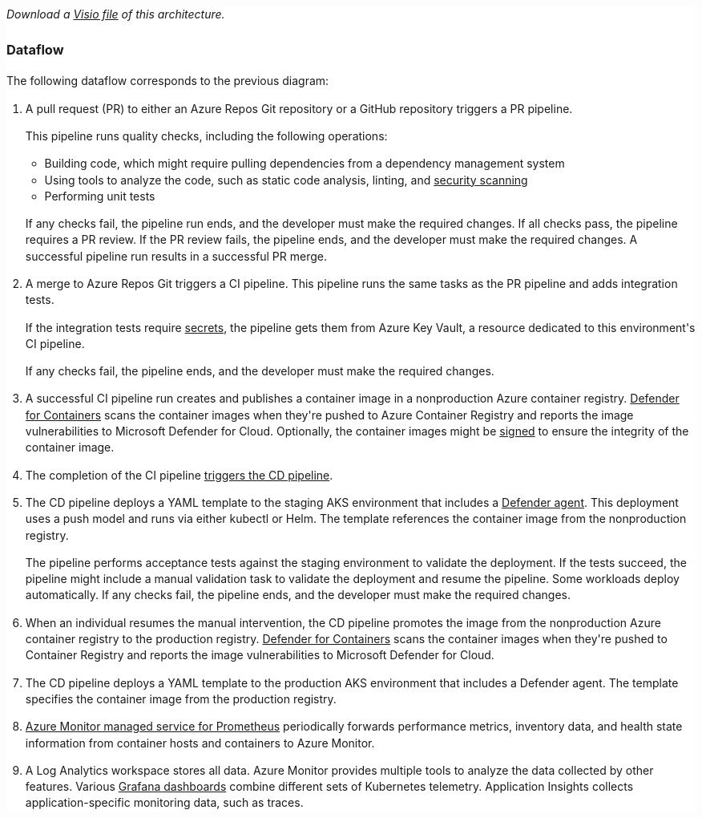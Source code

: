 *Download a [Visio file](https://arch-center.azureedge.net/azure-devops-ci-cd-aks-architecture.vsdx) of this architecture.*

### Dataflow

The following dataflow corresponds to the previous diagram:

1. A pull request (PR) to either an Azure Repos Git repository or a GitHub repository triggers a PR pipeline.

   This pipeline runs quality checks, including the following operations:
   
   - Building code, which might require pulling dependencies from a dependency management system
   - Using tools to analyze the code, such as static code analysis, linting, and [security scanning](/azure/defender-for-cloud/azure-devops-extension)
   - Performing unit tests
     
   If any checks fail, the pipeline run ends, and the developer must make the required changes. If all checks pass, the pipeline requires a PR review. If the PR review fails, the pipeline ends, and the developer must make the required changes. A successful pipeline run results in a successful PR merge.

1. A merge to Azure Repos Git triggers a CI pipeline. This pipeline runs the same tasks as the PR pipeline and adds integration tests.

   If the integration tests require [secrets](/azure/devops/pipelines/release/azure-key-vault), the pipeline gets them from Azure Key Vault, a resource dedicated to this environment's CI pipeline.

   If any checks fail, the pipeline ends, and the developer must make the required changes.
1. A successful CI pipeline run creates and publishes a container image in a nonproduction Azure container registry. [Defender for Containers](/azure/defender-for-cloud/defender-for-container-registries-introduction) scans the container images when they're pushed to Azure Container Registry and reports the image vulnerabilities to Microsoft Defender for Cloud. Optionally, the container images might be [signed](/azure/container-registry/container-registry-content-trust) to ensure the integrity of the container image.
1. The completion of the CI pipeline [triggers the CD pipeline](/azure/devops/pipelines/process/pipeline-triggers).
1. The CD pipeline deploys a YAML template to the staging AKS environment that includes a [Defender agent](/azure/defender-for-cloud/tutorial-enable-containers-azure). This deployment uses a push model and runs via either kubectl or Helm. The template references the container image from the nonproduction registry.

   The pipeline performs acceptance tests against the staging environment to validate the deployment. If the tests succeed, the pipeline might include a manual validation task to validate the deployment and resume the pipeline. Some workloads deploy automatically. If any checks fail, the pipeline ends, and the developer must make the required changes.
1. When an individual resumes the manual intervention, the CD pipeline promotes the image from the nonproduction Azure container registry to the production registry. [Defender for Containers](/azure/defender-for-cloud/defender-for-containers-introduction) scans the container images when they're pushed to Container Registry and reports the image vulnerabilities to Microsoft Defender for Cloud.
1. The CD pipeline deploys a YAML template to the production AKS environment that includes a Defender agent. The template specifies the container image from the production registry.
1. [Azure Monitor managed service for Prometheus](/azure/azure-monitor/metrics/prometheus-metrics-overview) periodically forwards performance metrics, inventory data, and health state information from container hosts and containers to Azure Monitor.
1. A Log Analytics workspace stores all data. Azure Monitor provides multiple tools to analyze the data collected by other features. Various [Grafana dashboards](/azure/managed-grafana/overview) combine different sets of Kubernetes telemetry. Application Insights collects application-specific monitoring data, such as traces.
